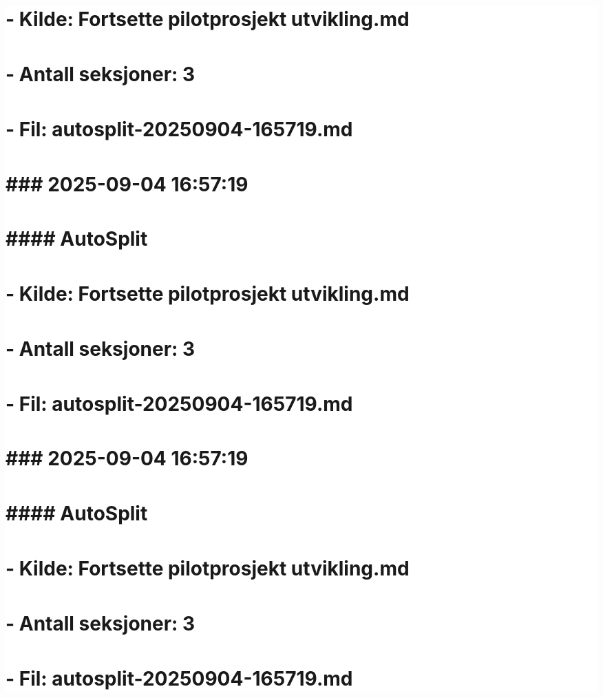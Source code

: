 # \- Kilde: Fortsette pilotprosjekt utvikling.md

# \- Antall seksjoner: 3

# \- Fil: autosplit-20250904-165719.md

#

#

#

#

# \### 2025-09-04 16:57:19

# \#### AutoSplit

# \- Kilde: Fortsette pilotprosjekt utvikling.md

# \- Antall seksjoner: 3

# \- Fil: autosplit-20250904-165719.md

#

#

#

#

# \### 2025-09-04 16:57:19

# \#### AutoSplit

# \- Kilde: Fortsette pilotprosjekt utvikling.md

# \- Antall seksjoner: 3

# \- Fil: autosplit-20250904-165719.md
